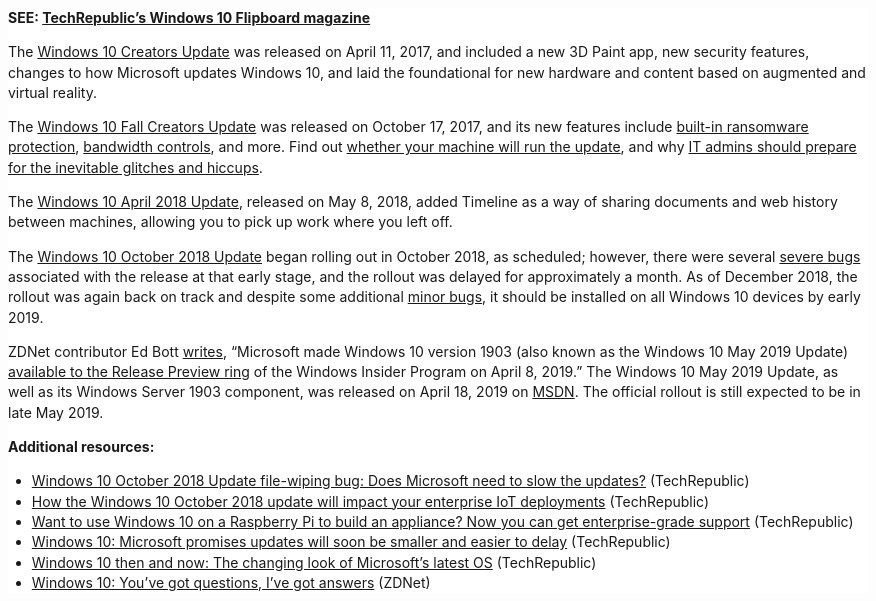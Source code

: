 **SEE: [TechRepublic’s Windows 10 Flipboard magazine](https://flipboard.com/@techrepublic/windows-10-m6d2hh1cy?linkId=43596162)**

The [Windows 10 Creators Update](https://www.techrepublic.com/article/windows-10-creators-update-the-smart-persons-guide/) was released on April 11, 2017, and included a new 3D Paint app, new security features, changes to how Microsoft updates Windows 10, and laid the foundational for new hardware and content based on augmented and virtual reality.

The [Windows 10 Fall Creators Update](https://www.techrepublic.com/pictures/gallery-whats-new-in-microsofts-windows-10-fall-creators-update/) was released on October 17, 2017, and its new features include [built-in ransomware protection](https://www.techrepublic.com/article/how-to-protect-your-windows-10-pc-from-ransomware-with-the-fall-creators-update/), [bandwidth controls](https://www.techrepublic.com/article/how-to-throttle-peer-to-peer-updating-bandwidth-use-in-the-windows-10-fall-creators-update/), and more. Find out [whether your machine will run the update](https://www.techrepublic.com/article/can-my-machine-run-the-windows-10-fall-creators-update/), and why [IT admins should prepare for the inevitable glitches and hiccups](https://www.techrepublic.com/article/enterprises-should-make-plans-for-the-fall-creators-update-now-before-its-too-late/).

The [Windows 10 April 2018 Update](https://www.techrepublic.com/article/windows-10-spring-creators-update-a-cheat-sheet/), released on May 8, 2018, added Timeline as a way of sharing documents and web history between machines, allowing you to pick up work where you left off.

The [Windows 10 October 2018 Update](https://www.techrepublic.com/article/windows-10-october-2018-update-what-you-need-to-know/) began rolling out in October 2018, as scheduled; however, there were several [severe bugs](https://www.techrepublic.com/article/windows-10-file-wiping-bug-were-halting-october-2018-update-rollout-says-microsoft/) associated with the release at that early stage, and the rollout was delayed for approximately a month. As of December 2018, the rollout was again back on track and despite some additional [minor bugs](https://www.techrepublic.com/article/windows-10-update-bugs-the-latest-fixes-and-workarounds/), it should be installed on all Windows 10 devices by early 2019.

ZDNet contributor Ed Bott [writes](https://www.zdnet.com/article/hands-on-with-windows-10-upgrading-installing-and-activating-in-the-real-world/), “Microsoft made Windows 10 version 1903 (also known as the Windows 10 May 2019 Update) [available to the Release Preview ring](https://www.zdnet.com/article/windows-10-may-2019-update-rolls-out-for-final-round-of-bug-fixes/) of the Windows Insider Program on April 8, 2019.” The Windows 10 May 2019 Update, as well as its Windows Server 1903 component, was released on April 18, 2019 on [MSDN](https://www.zdnet.com/article/microsoft-makes-windows-10-1903-available-on-msdn/). The official rollout is still expected to be in late May 2019.

**Additional resources:**

-   [Windows 10 October 2018 Update file-wiping bug: Does Microsoft need to slow the updates?](https://www.techrepublic.com/article/windows-10-october-2018-update-file-wiping-bug-does-microsoft-need-to-slow-the-updates/) (TechRepublic)
-   [How the Windows 10 October 2018 update will impact your enterprise IoT deployments](https://www.techrepublic.com/article/how-the-windows-10-october-2018-update-will-impact-your-enterprise-iot-deployments/) (TechRepublic)
-   [Want to use Windows 10 on a Raspberry Pi to build an appliance? Now you can get enterprise-grade support](https://www.techrepublic.com/article/want-to-use-windows-10-on-a-raspberry-pi-to-build-an-appliance-now-you-can-get-enterprise-grade/) (TechRepublic)
-   [Windows 10: Microsoft promises updates will soon be smaller and easier to delay](https://www.techrepublic.com/article/windows-10-microsoft-promises-updates-will-soon-be-smaller-and-easier-to-delay/) (TechRepublic)
-   [Windows 10 then and now: The changing look of Microsoft’s latest OS](https://www.techrepublic.com/pictures/windows-10-then-and-now-the-changing-look-of-microsofts-latest-os/) (TechRepublic)
-   [Windows 10: You’ve got questions, I’ve got answers](http://www.zdnet.com/article/windows-10-youve-got-questions-ive-got-answers/) (ZDNet)
